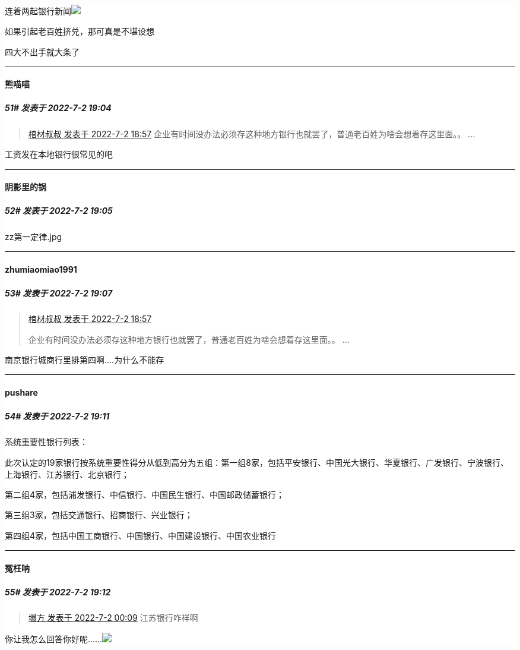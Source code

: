 连着两起银行新闻<img src="https://static.saraba1st.com/image/smiley/face2017/001.png" referrerpolicy="no-referrer">

如果引起老百姓挤兑，那可真是不堪设想

四大不出手就大条了

*****

####  熊喵喵  
##### 51#       发表于 2022-7-2 19:04

<blockquote><a href="httphttps://bbs.saraba1st.com/2b/forum.php?mod=redirect&amp;goto=findpost&amp;pid=56497713&amp;ptid=2078928" target="_blank">棺材叔叔 发表于 2022-7-2 18:57</a>
企业有时间没办法必须存这种地方银行也就罢了，普通老百姓为啥会想着存这里面。。 ...</blockquote>
工资发在本地银行很常见的吧

*****

####  阴影里的锅  
##### 52#       发表于 2022-7-2 19:05

zz第一定律.jpg

*****

####  zhumiaomiao1991  
##### 53#       发表于 2022-7-2 19:07

<blockquote><a href="httphttps://bbs.saraba1st.com/2b/forum.php?mod=redirect&amp;goto=findpost&amp;pid=56497713&amp;ptid=2078928" target="_blank">棺材叔叔 发表于 2022-7-2 18:57</a>

企业有时间没办法必须存这种地方银行也就罢了，普通老百姓为啥会想着存这里面。。 ...</blockquote>
南京银行城商行里排第四啊....为什么不能存

*****

####  pushare  
##### 54#       发表于 2022-7-2 19:11

系统重要性银行列表：

此次认定的19家银行按系统重要性得分从低到高分为五组：第一组8家，包括平安银行、中国光大银行、华夏银行、广发银行、宁波银行、上海银行、江苏银行、北京银行；

第二组4家，包括浦发银行、中信银行、中国民生银行、中国邮政储蓄银行；

第三组3家，包括交通银行、招商银行、兴业银行；

第四组4家，包括中国工商银行、中国银行、中国建设银行、中国农业银行

*****

####  冤枉呐  
##### 55#       发表于 2022-7-2 19:12

<blockquote><a href="httphttps://bbs.saraba1st.com/2b/forum.php?mod=redirect&amp;goto=findpost&amp;pid=56491583&amp;ptid=2078928" target="_blank">塌方 发表于 2022-7-2 00:09</a>
江苏银行咋样啊</blockquote>
你让我怎么回答你好呢……<img src="https://static.saraba1st.com/image/smiley/face2017/049.png" referrerpolicy="no-referrer">
